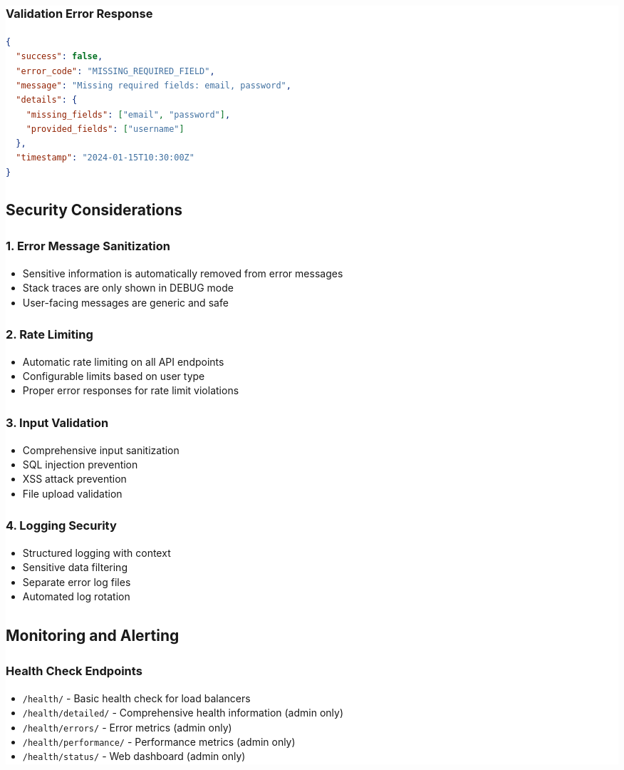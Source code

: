 ### Validation Error Response

```json
{
  "success": false,
  "error_code": "MISSING_REQUIRED_FIELD",
  "message": "Missing required fields: email, password",
  "details": {
    "missing_fields": ["email", "password"],
    "provided_fields": ["username"]
  },
  "timestamp": "2024-01-15T10:30:00Z"
}
```

## Security Considerations

### 1. Error Message Sanitization

- Sensitive information is automatically removed from error messages
- Stack traces are only shown in DEBUG mode
- User-facing messages are generic and safe

### 2. Rate Limiting

- Automatic rate limiting on all API endpoints
- Configurable limits based on user type
- Proper error responses for rate limit violations

### 3. Input Validation

- Comprehensive input sanitization
- SQL injection prevention
- XSS attack prevention
- File upload validation

### 4. Logging Security

- Structured logging with context
- Sensitive data filtering
- Separate error log files
- Automated log rotation

## Monitoring and Alerting

### Health Check Endpoints

- `/health/` - Basic health check for load balancers
- `/health/detailed/` - Comprehensive health information (admin only)
- `/health/errors/` - Error metrics (admin only)
- `/health/performance/` - Performance metrics (admin only)
- `/health/status/` - Web dashboard (admin only)
